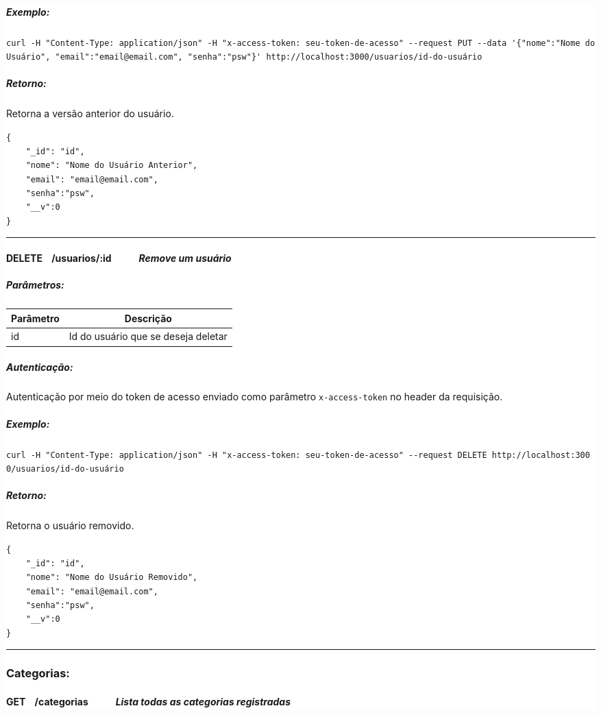 ##### Exemplo:
```
curl -H "Content-Type: application/json" -H "x-access-token: seu-token-de-acesso" --request PUT --data '{"nome":"Nome do Usuário", "email":"email@email.com", "senha":"psw"}' http://localhost:3000/usuarios/id-do-usuário
```
##### Retorno:
Retorna a versão anterior do usuário.
```
{
	"_id": "id",
	"nome": "Nome do Usuário Anterior",
	"email": "email@email.com",
	"senha":"psw",
	"__v":0
}
```
---
#### DELETE&nbsp;&nbsp;&nbsp; /usuarios/:id&nbsp;&nbsp;&nbsp;&nbsp;&nbsp;&nbsp;&nbsp;&nbsp;&nbsp;&nbsp;&nbsp;&nbsp;_Remove um usuário_

##### Parâmetros:
| Parâmetro | Descrição |
|--|--|
| id | Id do usuário que se deseja deletar |

##### Autenticação:
Autenticação por meio do token de acesso enviado como parâmetro `x-access-token` no header da requisição. 

##### Exemplo:
```
curl -H "Content-Type: application/json" -H "x-access-token: seu-token-de-acesso" --request DELETE http://localhost:3000/usuarios/id-do-usuário
```
##### Retorno:
Retorna o usuário removido.
```
{
	"_id": "id",
	"nome": "Nome do Usuário Removido",
	"email": "email@email.com",
	"senha":"psw",
	"__v":0
}
```
---
### Categorias:
#### GET&nbsp;&nbsp;&nbsp; /categorias&nbsp;&nbsp;&nbsp;&nbsp;&nbsp;&nbsp;&nbsp;&nbsp;&nbsp;&nbsp;&nbsp;&nbsp;_Lista todas as categorias registradas_
